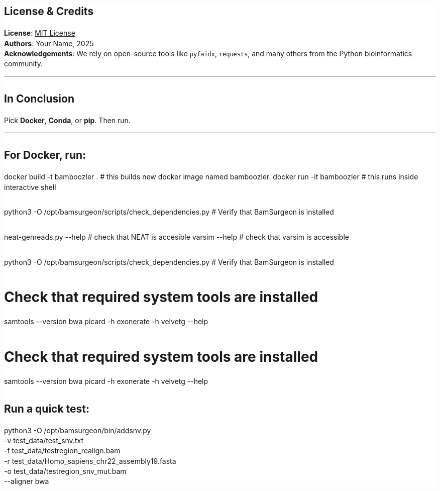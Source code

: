 
## License & Credits

**License**: [MIT License](./LICENSE)  
**Authors**: Your Name, 2025  
**Acknowledgements**: We rely on open-source tools like `pyfaidx`, `requests`, and many others from the Python bioinformatics community.

---

## In Conclusion

Pick **Docker**, **Conda**, or **pip**. Then run.


--- 
## For Docker, run:
docker build -t bamboozler . # this builds new docker image named bamboozler.
docker run -it bamboozler # this runs inside interactive shell

##
python3 -O /opt/bamsurgeon/scripts/check_dependencies.py # Verify that BamSurgeon is installed

##
neat-genreads.py --help  # check that NEAT is accesible
varsim --help # check that varsim is accessible

##
python3 -O /opt/bamsurgeon/scripts/check_dependencies.py # Verify that BamSurgeon is installed


# Check that required system tools are installed
samtools --version
bwa
picard -h
exonerate -h
velvetg --help


# Check that required system tools are installed
samtools --version
bwa
picard -h
exonerate -h
velvetg --help


## Run a quick test:

python3 -O /opt/bamsurgeon/bin/addsnv.py \
    -v test_data/test_snv.txt \
    -f test_data/testregion_realign.bam \
    -r test_data/Homo_sapiens_chr22_assembly19.fasta \
    -o test_data/testregion_snv_mut.bam \
    --aligner bwa
